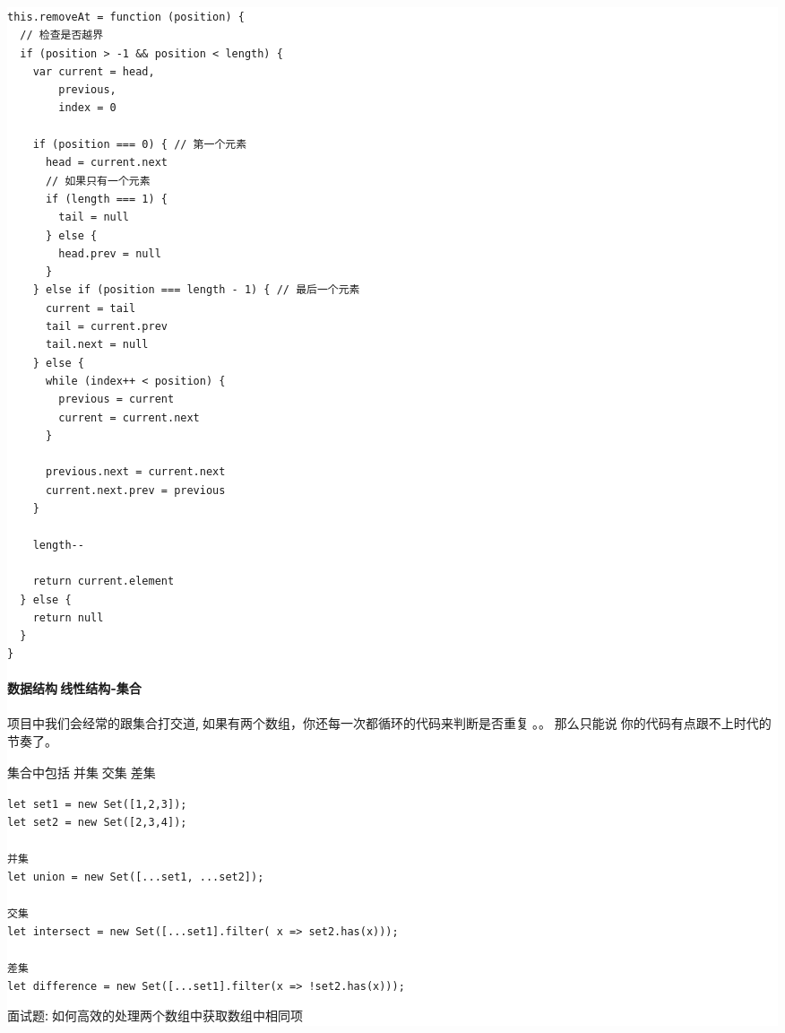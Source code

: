 ```
this.removeAt = function (position) {
  // 检查是否越界
  if (position > -1 && position < length) {
    var current = head,
        previous,
        index = 0

    if (position === 0) { // 第一个元素
      head = current.next
      // 如果只有一个元素
      if (length === 1) {
        tail = null
      } else {
        head.prev = null
      }
    } else if (position === length - 1) { // 最后一个元素
      current = tail
      tail = current.prev
      tail.next = null
    } else {
      while (index++ < position) {
        previous = current
        current = current.next
      }

      previous.next = current.next
      current.next.prev = previous
    }

    length--

    return current.element
  } else {
    return null
  }
}

```

#### 数据结构  线性结构-集合 

项目中我们会经常的跟集合打交道, 如果有两个数组，你还每一次都循环的代码来判断是否重复 。。 那么只能说 你的代码有点跟不上时代的节奏了。

集合中包括 并集 交集 差集 


```
let set1 = new Set([1,2,3]);
let set2 = new Set([2,3,4]);

并集
let union = new Set([...set1, ...set2]);

交集
let intersect = new Set([...set1].filter( x => set2.has(x)));

差集
let difference = new Set([...set1].filter(x => !set2.has(x)));

```
面试题: 如何高效的处理两个数组中获取数组中相同项 
